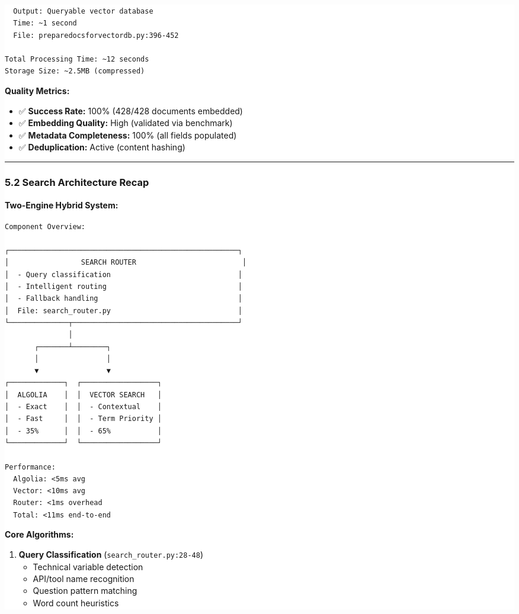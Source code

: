 ```
  Output: Queryable vector database
  Time: ~1 second
  File: preparedocsforvectordb.py:396-452

Total Processing Time: ~12 seconds
Storage Size: ~2.5MB (compressed)
```

**Quality Metrics:**
- ✅ **Success Rate:** 100% (428/428 documents embedded)
- ✅ **Embedding Quality:** High (validated via benchmark)
- ✅ **Metadata Completeness:** 100% (all fields populated)
- ✅ **Deduplication:** Active (content hashing)

---

### 5.2 Search Architecture Recap

**Two-Engine Hybrid System:**

```
Component Overview:

┌──────────────────────────────────────────────────────┐
│                 SEARCH ROUTER                         │
│  - Query classification                              │
│  - Intelligent routing                               │
│  - Fallback handling                                 │
│  File: search_router.py                              │
└──────────────┬───────────────────────────────────────┘
               │
       ┌───────┴────────┐
       │                │
       ▼                ▼
┌─────────────┐  ┌──────────────────┐
│  ALGOLIA    │  │  VECTOR SEARCH   │
│  - Exact    │  │  - Contextual    │
│  - Fast     │  │  - Term Priority │
│  - 35%      │  │  - 65%           │
└─────────────┘  └──────────────────┘

Performance:
  Algolia: <5ms avg
  Vector: <10ms avg
  Router: <1ms overhead
  Total: <11ms end-to-end
```

**Core Algorithms:**

1. **Query Classification** (`search_router.py:28-48`)
   - Technical variable detection
   - API/tool name recognition
   - Question pattern matching
   - Word count heuristics
